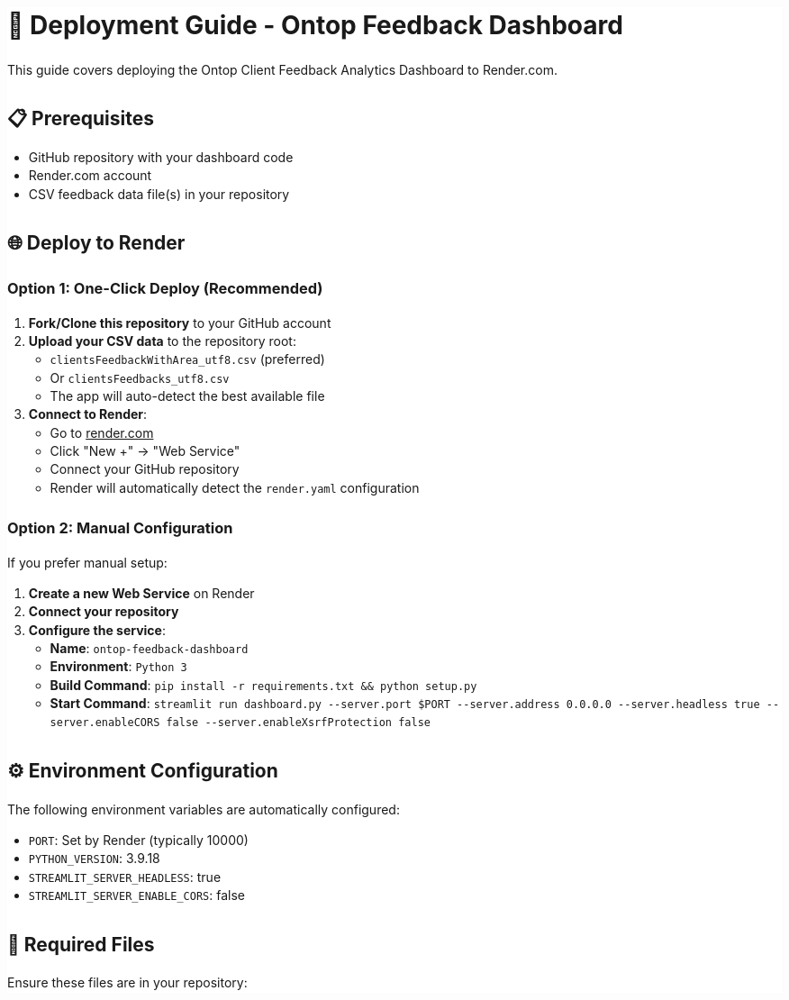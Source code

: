 # 🚀 Deployment Guide - Ontop Feedback Dashboard

This guide covers deploying the Ontop Client Feedback Analytics Dashboard to Render.com.

## 📋 Prerequisites

- GitHub repository with your dashboard code
- Render.com account
- CSV feedback data file(s) in your repository

## 🌐 Deploy to Render

### Option 1: One-Click Deploy (Recommended)

1. **Fork/Clone this repository** to your GitHub account
2. **Upload your CSV data** to the repository root:
   - `clientsFeedbackWithArea_utf8.csv` (preferred)
   - Or `clientsFeedbacks_utf8.csv` 
   - The app will auto-detect the best available file
3. **Connect to Render**:
   - Go to [render.com](https://render.com)
   - Click "New +" → "Web Service"
   - Connect your GitHub repository
   - Render will automatically detect the `render.yaml` configuration

### Option 2: Manual Configuration

If you prefer manual setup:

1. **Create a new Web Service** on Render
2. **Connect your repository**
3. **Configure the service**:
   - **Name**: `ontop-feedback-dashboard`
   - **Environment**: `Python 3`
   - **Build Command**: `pip install -r requirements.txt && python setup.py`
   - **Start Command**: `streamlit run dashboard.py --server.port $PORT --server.address 0.0.0.0 --server.headless true --server.enableCORS false --server.enableXsrfProtection false`

## ⚙️ Environment Configuration

The following environment variables are automatically configured:

- `PORT`: Set by Render (typically 10000)
- `PYTHON_VERSION`: 3.9.18
- `STREAMLIT_SERVER_HEADLESS`: true
- `STREAMLIT_SERVER_ENABLE_CORS`: false

## 📁 Required Files

Ensure these files are in your repository:
